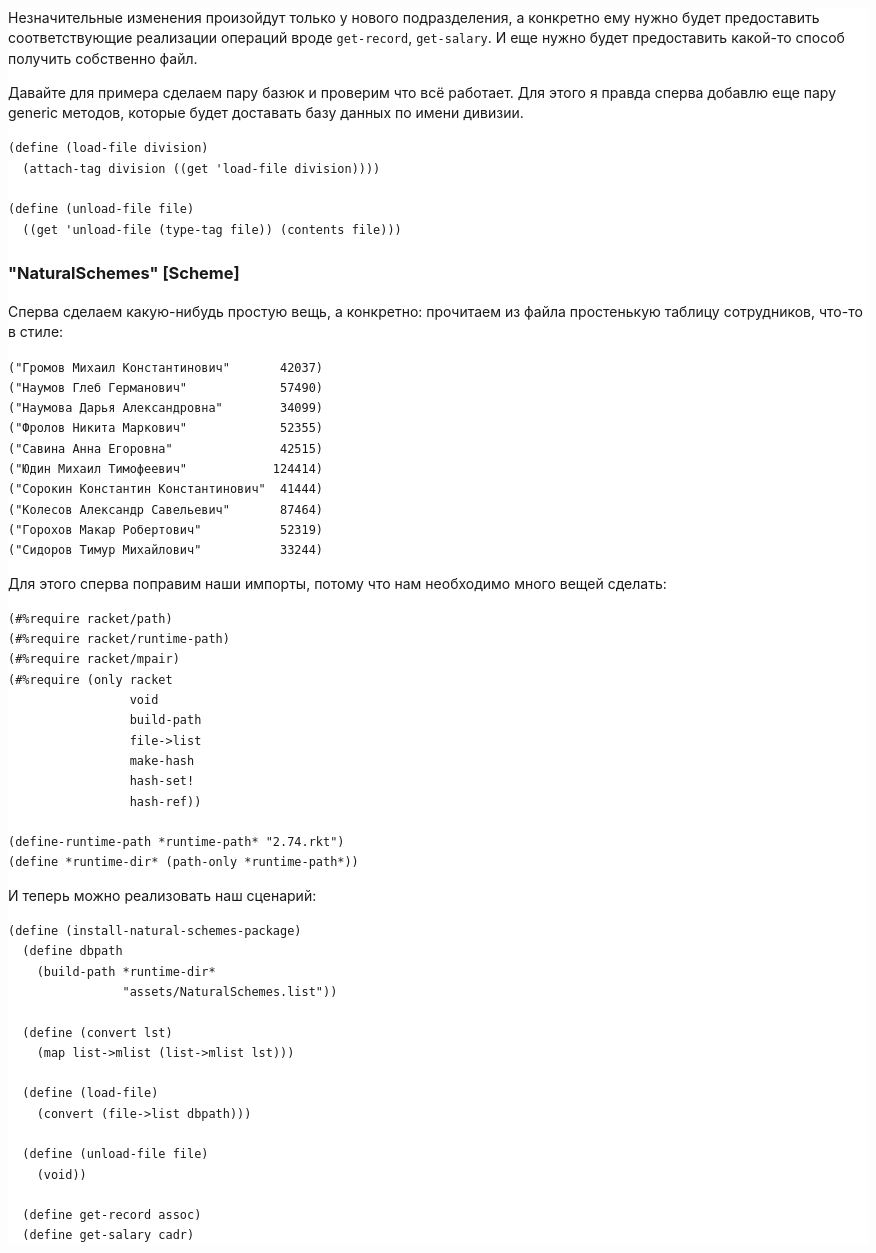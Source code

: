    Незначительные изменения произойдут только у нового подразделения, а конкретно ему нужно будет предоставить соответствующие реализации операций вроде ```get-record```, ```get-salary```. И еще нужно будет предоставить какой-то способ получить собственно файл.

Давайте для примера сделаем пару базюк и проверим что всё работает. Для этого я правда сперва добавлю еще пару generic методов, которые будет доставать базу данных по имени дивизии.

```racket
(define (load-file division)
  (attach-tag division ((get 'load-file division))))

(define (unload-file file)
  ((get 'unload-file (type-tag file)) (contents file)))
```

### "NaturalSchemes" [Scheme]

Сперва сделаем какую-нибудь простую вещь, а конкретно: прочитаем из файла простенькую таблицу сотрудников, что-то в стиле:
```racket
("Громов Михаил Константинович"       42037)
("Наумов Глеб Германович"             57490)
("Наумова Дарья Александровна"        34099)
("Фролов Никита Маркович"             52355)
("Савина Анна Егоровна"               42515)
("Юдин Михаил Тимофеевич"            124414)
("Сорокин Константин Константинович"  41444)
("Колесов Александр Савельевич"       87464)
("Горохов Макар Робертович"           52319)
("Сидоров Тимур Михайлович"           33244)
```

Для этого сперва поправим наши импорты, потому что нам необходимо много вещей сделать:
```racket
(#%require racket/path)
(#%require racket/runtime-path)
(#%require racket/mpair)
(#%require (only racket
                 void
                 build-path
                 file->list
                 make-hash
                 hash-set!
                 hash-ref))

(define-runtime-path *runtime-path* "2.74.rkt")
(define *runtime-dir* (path-only *runtime-path*))
```

И теперь можно реализовать наш сценарий:
```racket
(define (install-natural-schemes-package)
  (define dbpath
    (build-path *runtime-dir*                
                "assets/NaturalSchemes.list"))

  (define (convert lst)
    (map list->mlist (list->mlist lst)))

  (define (load-file)
    (convert (file->list dbpath)))

  (define (unload-file file)
    (void))

  (define get-record assoc)
  (define get-salary cadr)
```